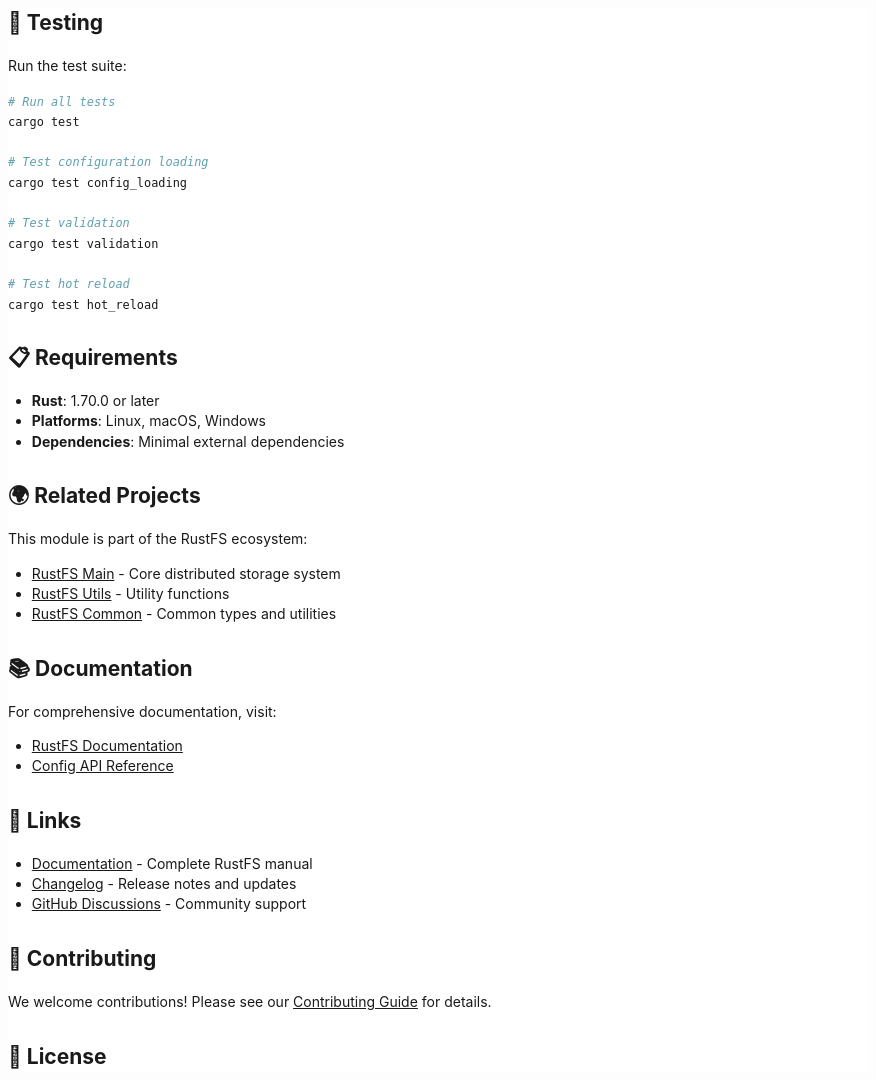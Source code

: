 ## 🧪 Testing

Run the test suite:

```bash
# Run all tests
cargo test

# Test configuration loading
cargo test config_loading

# Test validation
cargo test validation

# Test hot reload
cargo test hot_reload
```

## 📋 Requirements

- **Rust**: 1.70.0 or later
- **Platforms**: Linux, macOS, Windows
- **Dependencies**: Minimal external dependencies

## 🌍 Related Projects

This module is part of the RustFS ecosystem:

- [RustFS Main](https://github.com/rustfs/rustfs) - Core distributed storage system
- [RustFS Utils](../utils) - Utility functions
- [RustFS Common](../common) - Common types and utilities

## 📚 Documentation

For comprehensive documentation, visit:

- [RustFS Documentation](https://docs.rustfs.com)
- [Config API Reference](https://docs.rustfs.com/config/)

## 🔗 Links

- [Documentation](https://docs.rustfs.com) - Complete RustFS manual
- [Changelog](https://github.com/rustfs/rustfs/releases) - Release notes and updates
- [GitHub Discussions](https://github.com/rustfs/rustfs/discussions) - Community support

## 🤝 Contributing

We welcome contributions! Please see our [Contributing Guide](https://github.com/rustfs/rustfs/blob/main/CONTRIBUTING.md) for details.

## 📄 License
